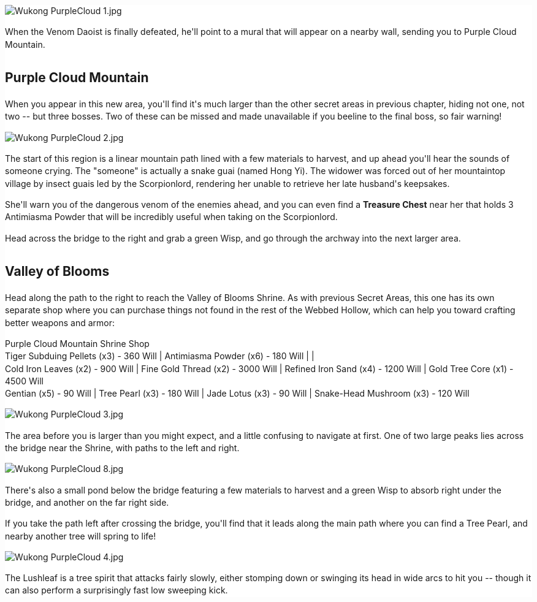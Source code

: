 ![Wukong PurpleCloud 1.jpg](https://oyster.ignimgs.com/mediawiki/apis.ign.com/black-myth-wukong/8/86/Wukong_PurpleCloud_1.jpg)

When the Venom Daoist is finally defeated, he'll point to a mural that will appear on a nearby wall, sending you to Purple Cloud Mountain. 

## Purple Cloud Mountain

When you appear in this new area, you'll find it's much larger than the other secret areas in previous chapter, hiding not one, not two -- but three bosses. Two of these can be missed and made unavailable if you beeline to the final boss, so fair warning! 

![Wukong PurpleCloud 2.jpg](https://oyster.ignimgs.com/mediawiki/apis.ign.com/black-myth-wukong/6/6c/Wukong_PurpleCloud_2.jpg)

The start of this region is a linear mountain path lined with a few materials to harvest, and up ahead you'll hear the sounds of someone crying. The "someone" is actually a snake guai (named Hong Yi). The widower was forced out of her mountaintop village by insect guais led by the Scorpionlord, rendering her unable to retrieve her late husband's keepsakes. 

She'll warn you of the dangerous venom of the enemies ahead, and you can even find a **Treasure Chest** near her that holds 3 Antimiasma Powder that will be incredibly useful when taking on the Scorpionlord. 

Head across the bridge to the right and grab a green Wisp, and go through the archway into the next larger area. 

## Valley of Blooms

Head along the path to the right to reach the Valley of Blooms Shrine. As with previous Secret Areas, this one has its own separate shop where you can purchase things not found in the rest of the Webbed Hollow, which can help you toward crafting better weapons and armor: 

Purple Cloud Mountain Shrine Shop   
Tiger Subduing Pellets (x3) - 360 Will | Antimiasma Powder (x6) - 180 Will | |   
Cold Iron Leaves (x2) - 900 Will | Fine Gold Thread (x2) - 3000 Will | Refined Iron Sand (x4) - 1200 Will | Gold Tree Core (x1) - 4500 Will   
Gentian (x5) - 90 Will | Tree Pearl (x3) - 180 Will | Jade Lotus (x3) - 90 Will | Snake-Head Mushroom (x3) - 120 Will   
  
![Wukong PurpleCloud 3.jpg](https://oyster.ignimgs.com/mediawiki/apis.ign.com/black-myth-wukong/4/43/Wukong_PurpleCloud_3.jpg)

The area before you is larger than you might expect, and a little confusing to navigate at first. One of two large peaks lies across the bridge near the Shrine, with paths to the left and right. 

![Wukong PurpleCloud 8.jpg](https://oyster.ignimgs.com/mediawiki/apis.ign.com/black-myth-wukong/5/59/Wukong_PurpleCloud_8.jpg)

There's also a small pond below the bridge featuring a few materials to harvest and a green Wisp to absorb right under the bridge, and another on the far right side. 

If you take the path left after crossing the bridge, you'll find that it leads along the main path where you can find a Tree Pearl, and nearby another tree will spring to life! 

![Wukong PurpleCloud 4.jpg](https://oyster.ignimgs.com/mediawiki/apis.ign.com/black-myth-wukong/3/3f/Wukong_PurpleCloud_4.jpg)

The Lushleaf is a tree spirit that attacks fairly slowly, either stomping down or swinging its head in wide arcs to hit you -- though it can also perform a surprisingly fast low sweeping kick. 
